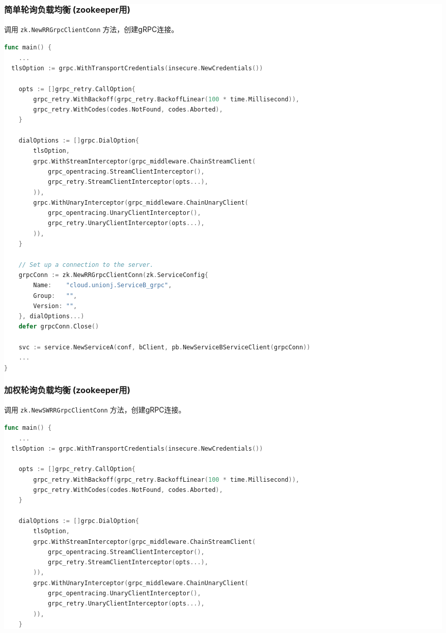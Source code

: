 ### 简单轮询负载均衡 (zookeeper用)

调用 `zk.NewRRGrpcClientConn` 方法，创建gRPC连接。 

```go
func main() {
	...
  tlsOption := grpc.WithTransportCredentials(insecure.NewCredentials())

	opts := []grpc_retry.CallOption{
		grpc_retry.WithBackoff(grpc_retry.BackoffLinear(100 * time.Millisecond)),
		grpc_retry.WithCodes(codes.NotFound, codes.Aborted),
	}

	dialOptions := []grpc.DialOption{
		tlsOption,
		grpc.WithStreamInterceptor(grpc_middleware.ChainStreamClient(
			grpc_opentracing.StreamClientInterceptor(),
			grpc_retry.StreamClientInterceptor(opts...),
		)),
		grpc.WithUnaryInterceptor(grpc_middleware.ChainUnaryClient(
			grpc_opentracing.UnaryClientInterceptor(),
			grpc_retry.UnaryClientInterceptor(opts...),
		)),
	}

	// Set up a connection to the server.
	grpcConn := zk.NewRRGrpcClientConn(zk.ServiceConfig{
		Name:    "cloud.unionj.ServiceB_grpc",
		Group:   "",
		Version: "",
	}, dialOptions...)
	defer grpcConn.Close()

	svc := service.NewServiceA(conf, bClient, pb.NewServiceBServiceClient(grpcConn))
	...
}
```

### 加权轮询负载均衡 (zookeeper用)

调用 `zk.NewSWRRGrpcClientConn` 方法，创建gRPC连接。 

```go
func main() {
	...
  tlsOption := grpc.WithTransportCredentials(insecure.NewCredentials())

	opts := []grpc_retry.CallOption{
		grpc_retry.WithBackoff(grpc_retry.BackoffLinear(100 * time.Millisecond)),
		grpc_retry.WithCodes(codes.NotFound, codes.Aborted),
	}

	dialOptions := []grpc.DialOption{
		tlsOption,
		grpc.WithStreamInterceptor(grpc_middleware.ChainStreamClient(
			grpc_opentracing.StreamClientInterceptor(),
			grpc_retry.StreamClientInterceptor(opts...),
		)),
		grpc.WithUnaryInterceptor(grpc_middleware.ChainUnaryClient(
			grpc_opentracing.UnaryClientInterceptor(),
			grpc_retry.UnaryClientInterceptor(opts...),
		)),
	}

```